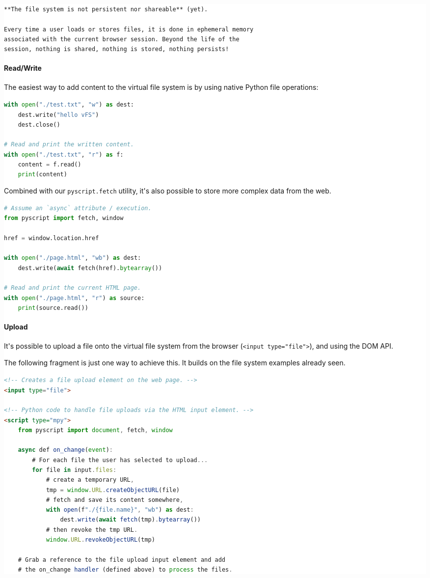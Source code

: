     **The file system is not persistent nor shareable** (yet).

    Every time a user loads or stores files, it is done in ephemeral memory
    associated with the current browser session. Beyond the life of the
    session, nothing is shared, nothing is stored, nothing persists!

#### Read/Write

The easiest way to add content to the virtual file system is by using native
Python file operations:

```python title="Writing to a text file."
with open("./test.txt", "w") as dest:
    dest.write("hello vFS")
    dest.close()

# Read and print the written content.
with open("./test.txt", "r") as f:
    content = f.read()
    print(content)
```

Combined with our `pyscript.fetch` utility, it's also possible to store more
complex data from the web.

```python title="Writing a binary file."
# Assume an `async` attribute / execution.
from pyscript import fetch, window

href = window.location.href

with open("./page.html", "wb") as dest:
    dest.write(await fetch(href).bytearray())

# Read and print the current HTML page.
with open("./page.html", "r") as source:
    print(source.read())
```

#### Upload

It's possible to upload a file onto the virtual file system from the browser
(`<input type="file">`), and using the DOM API.

The following fragment is just one way to achieve this. It
builds on the file system examples already seen.

```html title="Upload files onto the virtual file system via the browser."
<!-- Creates a file upload element on the web page. -->
<input type="file">

<!-- Python code to handle file uploads via the HTML input element. -->
<script type="mpy">
    from pyscript import document, fetch, window

    async def on_change(event):
        # For each file the user has selected to upload...
        for file in input.files:
            # create a temporary URL,
            tmp = window.URL.createObjectURL(file)
            # fetch and save its content somewhere,
            with open(f"./{file.name}", "wb") as dest:
                dest.write(await fetch(tmp).bytearray())
            # then revoke the tmp URL.
            window.URL.revokeObjectURL(tmp)

    # Grab a reference to the file upload input element and add
    # the on_change handler (defined above) to process the files.
```